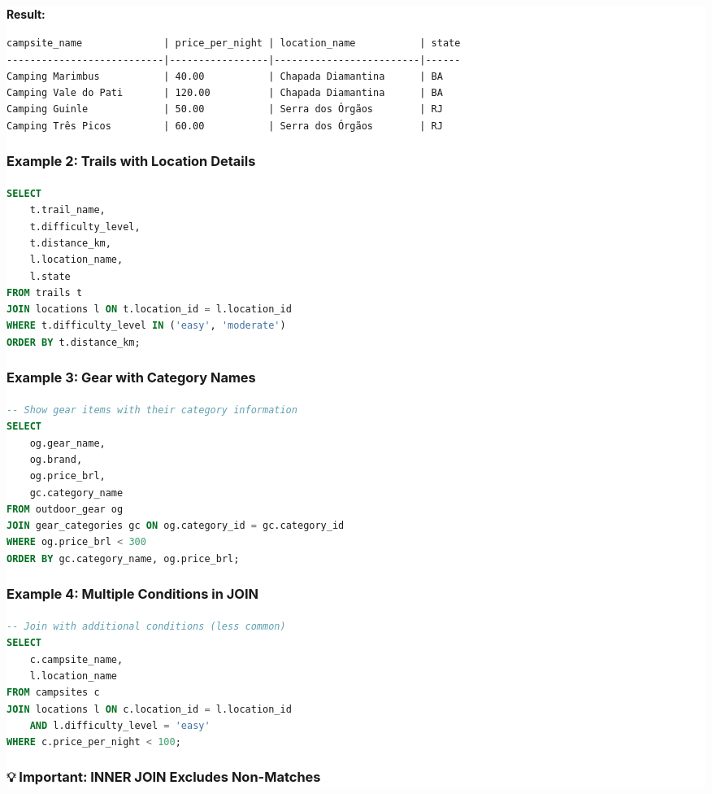 **Result:**
```
campsite_name              | price_per_night | location_name           | state
---------------------------|-----------------|-------------------------|------
Camping Marimbus           | 40.00           | Chapada Diamantina      | BA
Camping Vale do Pati       | 120.00          | Chapada Diamantina      | BA
Camping Guinle             | 50.00           | Serra dos Órgãos        | RJ
Camping Três Picos         | 60.00           | Serra dos Órgãos        | RJ
```

### Example 2: Trails with Location Details

```sql
SELECT 
    t.trail_name,
    t.difficulty_level,
    t.distance_km,
    l.location_name,
    l.state
FROM trails t
JOIN locations l ON t.location_id = l.location_id
WHERE t.difficulty_level IN ('easy', 'moderate')
ORDER BY t.distance_km;
```

### Example 3: Gear with Category Names

```sql
-- Show gear items with their category information
SELECT 
    og.gear_name,
    og.brand,
    og.price_brl,
    gc.category_name
FROM outdoor_gear og
JOIN gear_categories gc ON og.category_id = gc.category_id
WHERE og.price_brl < 300
ORDER BY gc.category_name, og.price_brl;
```

### Example 4: Multiple Conditions in JOIN

```sql
-- Join with additional conditions (less common)
SELECT 
    c.campsite_name,
    l.location_name
FROM campsites c
JOIN locations l ON c.location_id = l.location_id 
    AND l.difficulty_level = 'easy'
WHERE c.price_per_night < 100;
```

### 💡 Important: INNER JOIN Excludes Non-Matches
